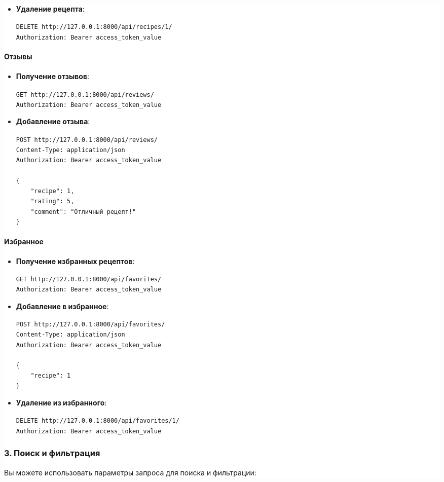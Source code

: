- **Удаление рецепта**:
  ```
  DELETE http://127.0.0.1:8000/api/recipes/1/
  Authorization: Bearer access_token_value
  ```

#### Отзывы

- **Получение отзывов**:
  ```
  GET http://127.0.0.1:8000/api/reviews/
  Authorization: Bearer access_token_value
  ```

- **Добавление отзыва**:
  ```
  POST http://127.0.0.1:8000/api/reviews/
  Content-Type: application/json
  Authorization: Bearer access_token_value
  
  {
      "recipe": 1,
      "rating": 5,
      "comment": "Отличный рецепт!"
  }
  ```

#### Избранное

- **Получение избранных рецептов**:
  ```
  GET http://127.0.0.1:8000/api/favorites/
  Authorization: Bearer access_token_value
  ```

- **Добавление в избранное**:
  ```
  POST http://127.0.0.1:8000/api/favorites/
  Content-Type: application/json
  Authorization: Bearer access_token_value
  
  {
      "recipe": 1
  }
  ```

- **Удаление из избранного**:
  ```
  DELETE http://127.0.0.1:8000/api/favorites/1/
  Authorization: Bearer access_token_value
  ```

### 3. Поиск и фильтрация

Вы можете использовать параметры запроса для поиска и фильтрации:
